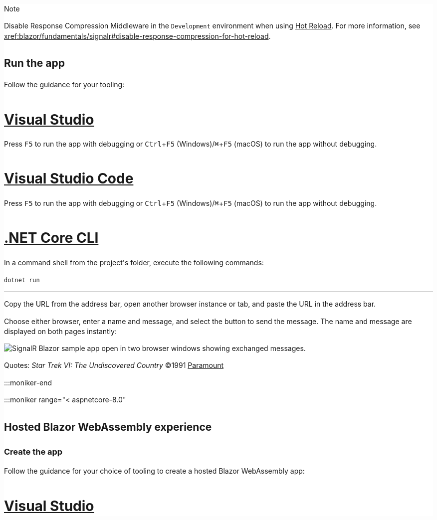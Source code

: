 > [!NOTE]
> Disable Response Compression Middleware in the `Development` environment when using [Hot Reload](xref:test/hot-reload). For more information, see <xref:blazor/fundamentals/signalr#disable-response-compression-for-hot-reload>.

## Run the app

Follow the guidance for your tooling:

# [Visual Studio](#tab/visual-studio)

Press <kbd>F5</kbd> to run the app with debugging or <kbd>Ctrl</kbd>+<kbd>F5</kbd> (Windows)/<kbd>⌘</kbd>+<kbd>F5</kbd> (macOS) to run the app without debugging.

# [Visual Studio Code](#tab/visual-studio-code)

Press <kbd>F5</kbd> to run the app with debugging or <kbd>Ctrl</kbd>+<kbd>F5</kbd> (Windows)/<kbd>⌘</kbd>+<kbd>F5</kbd> (macOS) to run the app without debugging.

# [.NET Core CLI](#tab/netcore-cli/)

In a command shell from the project's folder, execute the following commands:

```dotnetcli
dotnet run
```

---

Copy the URL from the address bar, open another browser instance or tab, and paste the URL in the address bar.

Choose either browser, enter a name and message, and select the button to send the message. The name and message are displayed on both pages instantly:

![SignalR Blazor sample app open in two browser windows showing exchanged messages.](signalr-blazor-finished.png)

Quotes: *Star Trek VI: The Undiscovered Country* &copy;1991 [Paramount](https://www.paramountmovies.com/movies/star-trek-vi-the-undiscovered-country)

:::moniker-end

:::moniker range="< aspnetcore-8.0"

## Hosted Blazor WebAssembly experience

### Create the app

Follow the guidance for your choice of tooling to create a hosted Blazor WebAssembly app:

# [Visual Studio](#tab/visual-studio)
